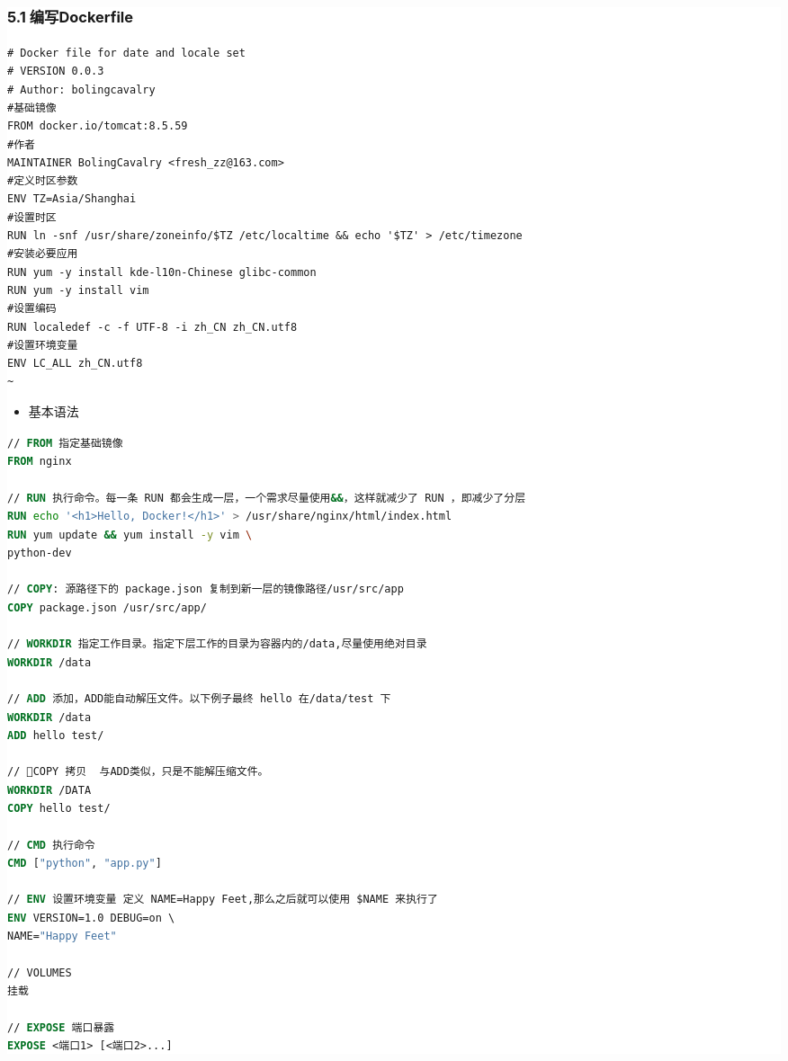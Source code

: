 ### 5.1 编写Dockerfile

```shell
# Docker file for date and locale set
# VERSION 0.0.3
# Author: bolingcavalry
#基础镜像
FROM docker.io/tomcat:8.5.59
#作者
MAINTAINER BolingCavalry <fresh_zz@163.com>
#定义时区参数
ENV TZ=Asia/Shanghai
#设置时区
RUN ln -snf /usr/share/zoneinfo/$TZ /etc/localtime && echo '$TZ' > /etc/timezone
#安装必要应用
RUN yum -y install kde-l10n-Chinese glibc-common
RUN yum -y install vim
#设置编码
RUN localedef -c -f UTF-8 -i zh_CN zh_CN.utf8
#设置环境变量
ENV LC_ALL zh_CN.utf8
~
```



- 基本语法

```dockerfile
// FROM 指定基础镜像
FROM nginx

// RUN 执行命令。每一条 RUN 都会生成一层，一个需求尽量使用&&，这样就减少了 RUN ，即减少了分层
RUN echo '<h1>Hello, Docker!</h1>' > /usr/share/nginx/html/index.html
RUN yum update && yum install -y vim \
python-dev

// COPY: 源路径下的 package.json 复制到新一层的镜像路径/usr/src/app
COPY package.json /usr/src/app/

// WORKDIR 指定工作目录。指定下层工作的目录为容器内的/data,尽量使用绝对目录
WORKDIR /data

// ADD 添加，ADD能自动解压文件。以下例子最终 hello 在/data/test 下
WORKDIR /data
ADD hello test/ 

// COPY 拷贝  与ADD类似，只是不能解压缩文件。
WORKDIR /DATA
COPY hello test/

// CMD 执行命令
CMD ["python", "app.py"]

// ENV 设置环境变量 定义 NAME=Happy Feet,那么之后就可以使用 $NAME 来执行了 
ENV VERSION=1.0 DEBUG=on \ 
NAME="Happy Feet" 

// VOLUMES
挂载

// EXPOSE 端口暴露 
EXPOSE <端口1> [<端口2>...]
```
